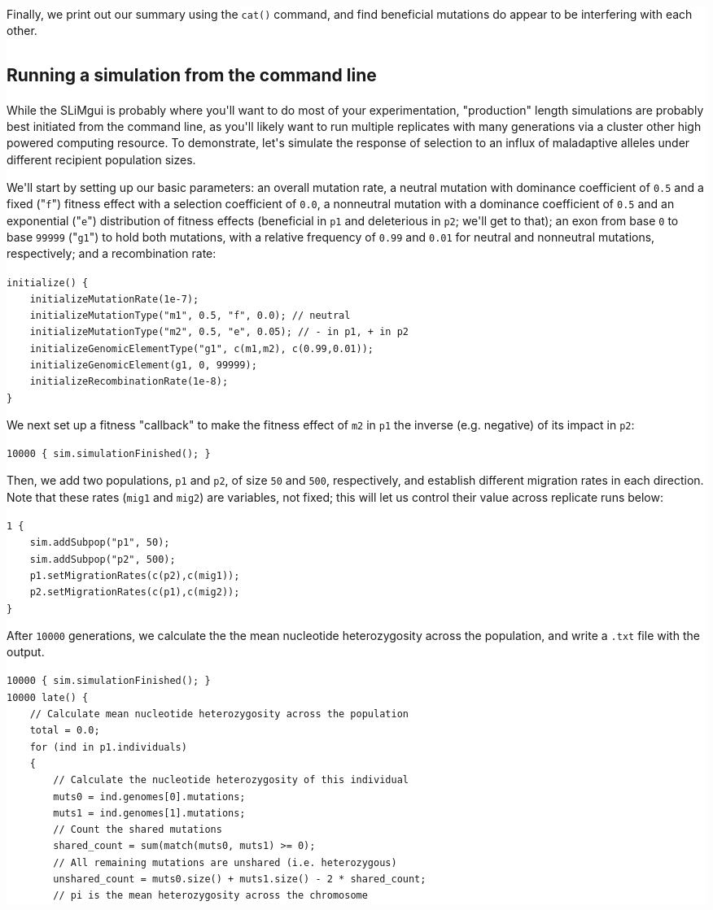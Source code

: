 Finally, we print out our summary using the `cat()` command, and find beneficial mutations do appear to be interfering with each other.

## Running a simulation from the command line

While the SLiMgui is probably where you'll want to do most of your experimentation, "production"
length simulations are probably best initiated from the command line, as you'll likely want to 
run multiple replicates with many generations via a cluster other high powered 
computing resource. To demonstrate, let's simulate the response of selection to an influx of maladaptive alleles under different recipient population sizes.

We'll start by setting up our basic parameters: an overall mutation rate,
a neutral mutation with dominance coefficient of `0.5` and a fixed ("`f`") fitness effect with a selection coefficient of `0.0`, a nonneutral mutation with a dominance coefficient of `0.5` and an exponential ("`e`") distribution of fitness effects (beneficial in `p1` and deleterious in `p2`; we'll get to that); an exon from base `0` to base `99999` ("`g1`") to hold both mutations, with a relative frequency of `0.99` and `0.01` for neutral and nonneutral mutations, respectively; and a recombination rate:

```
initialize() {
	initializeMutationRate(1e-7);
	initializeMutationType("m1", 0.5, "f", 0.0); // neutral
	initializeMutationType("m2", 0.5, "e", 0.05); // - in p1, + in p2
	initializeGenomicElementType("g1", c(m1,m2), c(0.99,0.01));
	initializeGenomicElement(g1, 0, 99999);
	initializeRecombinationRate(1e-8);
}
```

We next set up a fitness "callback" to make the fitness effect of `m2` in `p1` the inverse (e.g. negative) of its impact in `p2`:

```
10000 { sim.simulationFinished(); }
```
Then, we add two populations, `p1` and `p2`, of size `50` and `500`, respectively, and establish different migration rates in each direction. Note that these rates (`mig1` and `mig2`) are variables, not fixed; this will let us control their value
across replicate runs below:

```
1 {
	sim.addSubpop("p1", 50);
	sim.addSubpop("p2", 500);
	p1.setMigrationRates(c(p2),c(mig1));
	p2.setMigrationRates(c(p1),c(mig2));
}
```
After `10000` generations, we calculate the the mean nucleotide heterozygosity across the population, and write a `.txt` file with the output.

```
10000 { sim.simulationFinished(); }
10000 late() {
	// Calculate mean nucleotide heterozygosity across the population
	total = 0.0;
	for (ind in p1.individuals)
	{
		// Calculate the nucleotide heterozygosity of this individual
		muts0 = ind.genomes[0].mutations;
		muts1 = ind.genomes[1].mutations;
		// Count the shared mutations
		shared_count = sum(match(muts0, muts1) >= 0);
		// All remaining mutations are unshared (i.e. heterozygous)
		unshared_count = muts0.size() + muts1.size() - 2 * shared_count;
		// pi is the mean heterozygosity across the chromosome
```